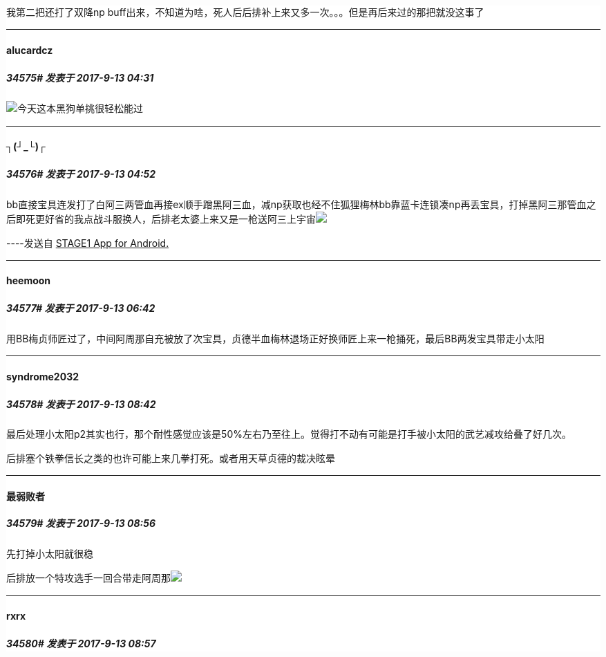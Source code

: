 我第二把还打了双降np buff出来，不知道为啥，死人后后排补上来又多一次。。。但是再后来过的那把就没这事了


*****

####  alucardcz  
##### 34575#       发表于 2017-9-13 04:31


<img src="https://static.saraba1st.com/image/smiley/face2017/047.png" referrerpolicy="no-referrer">今天这本黑狗单挑很轻松能过


*****

####  ┐(┘_└)┌  
##### 34576#       发表于 2017-9-13 04:52


bb直接宝具连发打了白阿三两管血再接ex顺手蹭黑阿三血，减np获取也经不住狐狸梅林bb靠蓝卡连锁凑np再丢宝具，打掉黑阿三那管血之后即死更好省的我点战斗服换人，后排老太婆上来又是一枪送阿三上宇宙<img src="https://static.saraba1st.com/image/smiley/face2017/001.png" referrerpolicy="no-referrer">


----发送自 [STAGE1 App for Android.](http://stage1.5j4m.com/?1.29)


*****

####  heemoon  
##### 34577#       发表于 2017-9-13 06:42


用BB梅贞师匠过了，中间阿周那自充被放了次宝具，贞德半血梅林退场正好换师匠上来一枪捅死，最后BB两发宝具带走小太阳


*****

####  syndrome2032  
##### 34578#       发表于 2017-9-13 08:42


最后处理小太阳p2其实也行，那个耐性感觉应该是50%左右乃至往上。觉得打不动有可能是打手被小太阳的武艺减攻给叠了好几次。

后排塞个铁拳信长之类的也许可能上来几拳打死。或者用天草贞德的裁决眩晕


*****

####  最弱败者  
##### 34579#       发表于 2017-9-13 08:56


先打掉小太阳就很稳

后排放一个特攻选手一回合带走阿周那<img src="https://static.saraba1st.com/image/smiley/face2017/034.png" referrerpolicy="no-referrer">


*****

####  rxrx  
##### 34580#       发表于 2017-9-13 08:57
